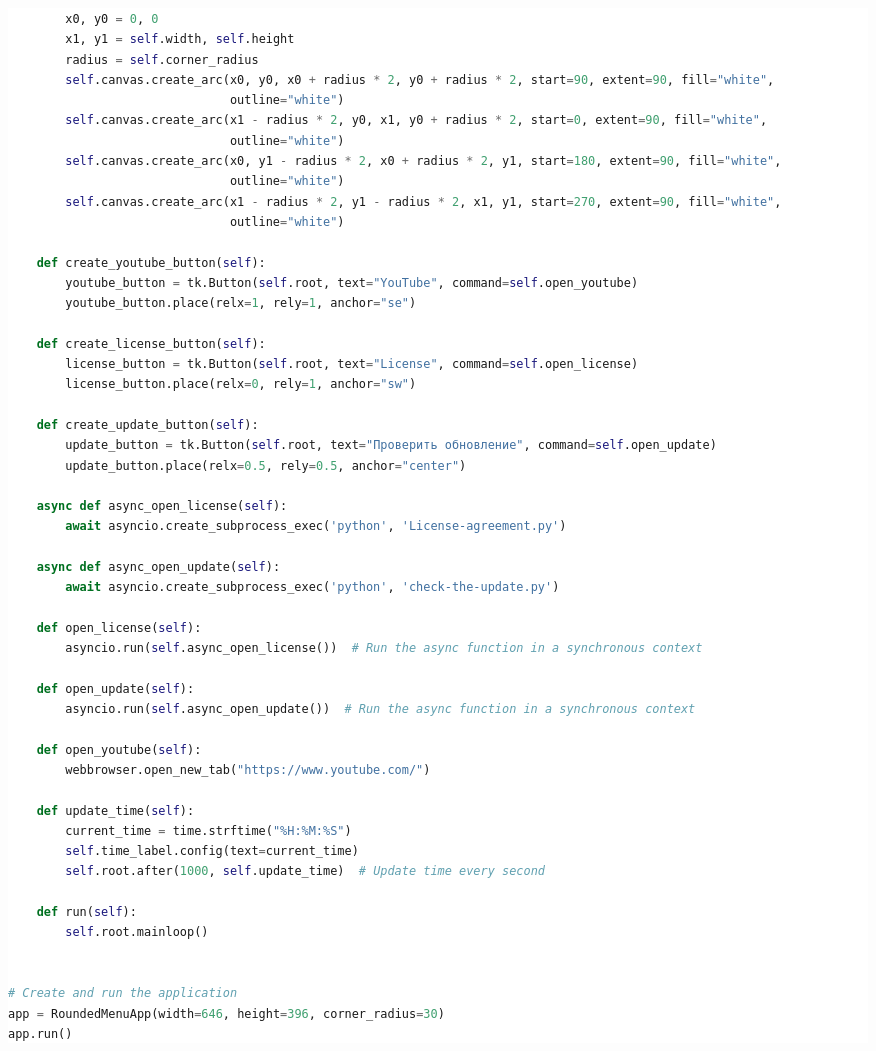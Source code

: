 ```python
        x0, y0 = 0, 0
        x1, y1 = self.width, self.height
        radius = self.corner_radius
        self.canvas.create_arc(x0, y0, x0 + radius * 2, y0 + radius * 2, start=90, extent=90, fill="white",
                               outline="white")
        self.canvas.create_arc(x1 - radius * 2, y0, x1, y0 + radius * 2, start=0, extent=90, fill="white",
                               outline="white")
        self.canvas.create_arc(x0, y1 - radius * 2, x0 + radius * 2, y1, start=180, extent=90, fill="white",
                               outline="white")
        self.canvas.create_arc(x1 - radius * 2, y1 - radius * 2, x1, y1, start=270, extent=90, fill="white",
                               outline="white")

    def create_youtube_button(self):
        youtube_button = tk.Button(self.root, text="YouTube", command=self.open_youtube)
        youtube_button.place(relx=1, rely=1, anchor="se")

    def create_license_button(self):
        license_button = tk.Button(self.root, text="License", command=self.open_license)
        license_button.place(relx=0, rely=1, anchor="sw")

    def create_update_button(self):
        update_button = tk.Button(self.root, text="Проверить обновление", command=self.open_update)
        update_button.place(relx=0.5, rely=0.5, anchor="center")

    async def async_open_license(self):
        await asyncio.create_subprocess_exec('python', 'License-agreement.py')

    async def async_open_update(self):
        await asyncio.create_subprocess_exec('python', 'check-the-update.py')

    def open_license(self):
        asyncio.run(self.async_open_license())  # Run the async function in a synchronous context

    def open_update(self):
        asyncio.run(self.async_open_update())  # Run the async function in a synchronous context

    def open_youtube(self):
        webbrowser.open_new_tab("https://www.youtube.com/")

    def update_time(self):
        current_time = time.strftime("%H:%M:%S")
        self.time_label.config(text=current_time)
        self.root.after(1000, self.update_time)  # Update time every second

    def run(self):
        self.root.mainloop()


# Create and run the application
app = RoundedMenuApp(width=646, height=396, corner_radius=30)
app.run()
```
